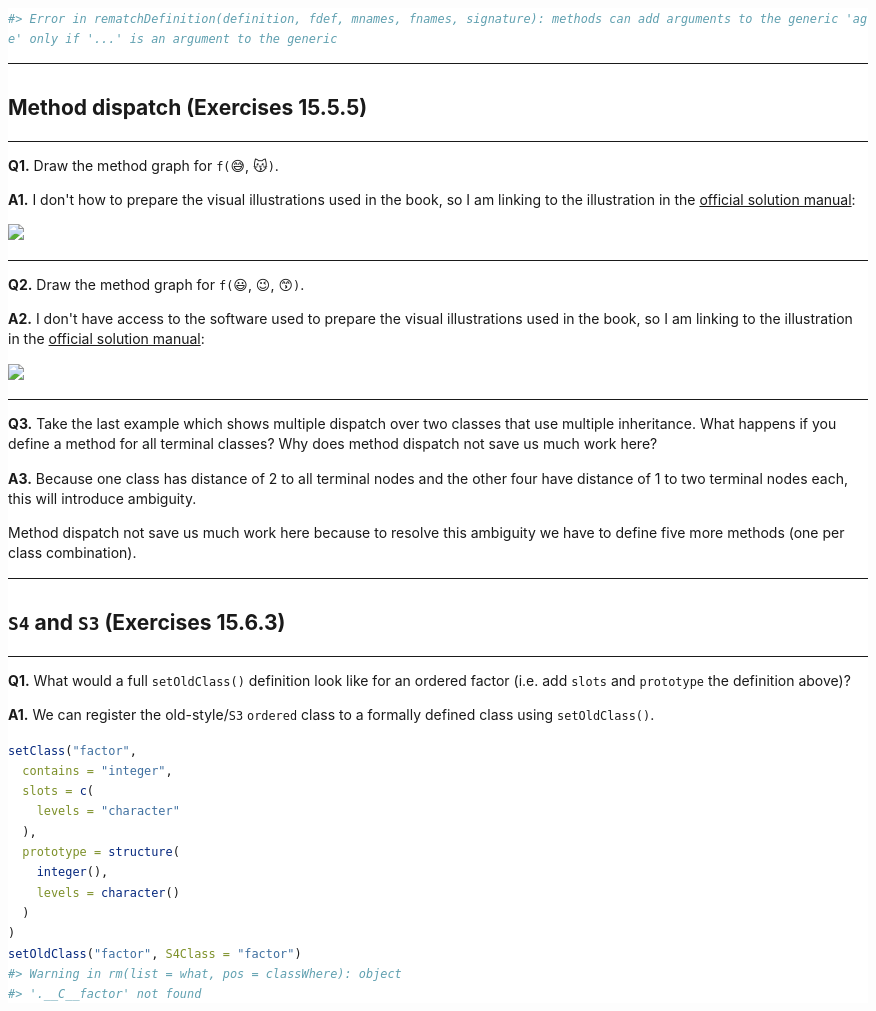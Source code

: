 ``` r
#> Error in rematchDefinition(definition, fdef, mnames, fnames, signature): methods can add arguments to the generic 'age' only if '...' is an argument to the generic
```

---

## Method dispatch (Exercises 15.5.5)

---

**Q1.** Draw the method graph for `f(`😅, 😽`)`.

**A1.** I don't how to prepare the visual illustrations used in the book, so I am linking to the illustration in the [official solution manual](https://advanced-r-solutions.rbind.io/s4.html#method-dispatch):

<img src="https://raw.githubusercontent.com/Tazinho/Advanced-R-Solutions/main/images/s4/method_dispatch1.png" width="100%" />

---

**Q2.** Draw the method graph for `f(`😃, 😉, 😙`)`.

**A2.** I don't have access to the software used to prepare the visual illustrations used in the book, so I am linking to the illustration in the [official solution manual](https://advanced-r-solutions.rbind.io/s4.html#method-dispatch):

<img src="https://raw.githubusercontent.com/Tazinho/Advanced-R-Solutions/main/images/s4/method_dispatch2.png" width="100%" />

---

**Q3.** Take the last example which shows multiple dispatch over two classes that use multiple inheritance. What happens if you define a method for all terminal classes? Why does method dispatch not save us much work here?

**A3.** Because one class has distance of 2 to all terminal nodes and the other four have distance of 1 to two terminal nodes each, this will introduce ambiguity. 

Method dispatch not save us much work here because to resolve this ambiguity we have to define five more methods (one per class combination).

---

## `S4` and `S3` (Exercises 15.6.3)

---

**Q1.** What would a full `setOldClass()` definition look like for an ordered factor (i.e. add `slots` and `prototype` the definition above)?

**A1.** We can register the old-style/`S3` `ordered` class to a formally defined class using `setOldClass()`.


``` r
setClass("factor",
  contains = "integer",
  slots = c(
    levels = "character"
  ),
  prototype = structure(
    integer(),
    levels = character()
  )
)
setOldClass("factor", S4Class = "factor")
#> Warning in rm(list = what, pos = classWhere): object
#> '.__C__factor' not found

```